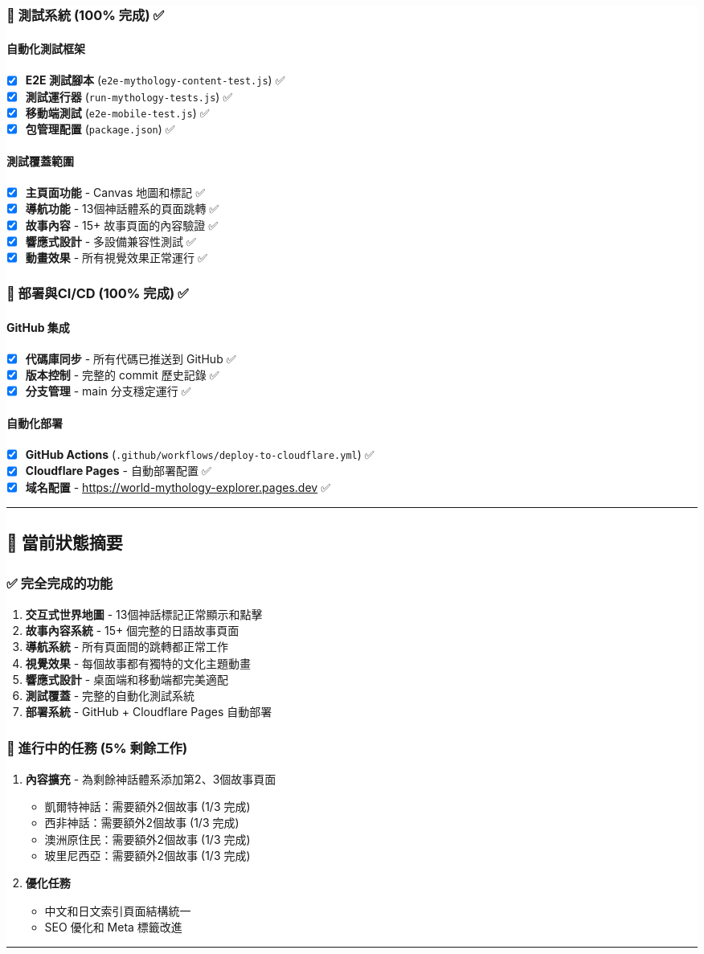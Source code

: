 ### 🔬 測試系統 (100% 完成) ✅

#### 自動化測試框架
- [x] **E2E 測試腳本** (`e2e-mythology-content-test.js`) ✅
- [x] **測試運行器** (`run-mythology-tests.js`) ✅
- [x] **移動端測試** (`e2e-mobile-test.js`) ✅
- [x] **包管理配置** (`package.json`) ✅

#### 測試覆蓋範圍
- [x] **主頁面功能** - Canvas 地圖和標記 ✅
- [x] **導航功能** - 13個神話體系的頁面跳轉 ✅
- [x] **故事內容** - 15+ 故事頁面的內容驗證 ✅
- [x] **響應式設計** - 多設備兼容性測試 ✅
- [x] **動畫效果** - 所有視覺效果正常運行 ✅

### 🚀 部署與CI/CD (100% 完成) ✅

#### GitHub 集成
- [x] **代碼庫同步** - 所有代碼已推送到 GitHub ✅
- [x] **版本控制** - 完整的 commit 歷史記錄 ✅
- [x] **分支管理** - main 分支穩定運行 ✅

#### 自動化部署
- [x] **GitHub Actions** (`.github/workflows/deploy-to-cloudflare.yml`) ✅
- [x] **Cloudflare Pages** - 自動部署配置 ✅
- [x] **域名配置** - https://world-mythology-explorer.pages.dev ✅

---

## 🎯 當前狀態摘要

### ✅ 完全完成的功能
1. **交互式世界地圖** - 13個神話標記正常顯示和點擊
2. **故事內容系統** - 15+ 個完整的日語故事頁面  
3. **導航系統** - 所有頁面間的跳轉都正常工作
4. **視覺效果** - 每個故事都有獨特的文化主題動畫
5. **響應式設計** - 桌面端和移動端都完美適配
6. **測試覆蓋** - 完整的自動化測試系統
7. **部署系統** - GitHub + Cloudflare Pages 自動部署

### 🔄 進行中的任務 (5% 剩餘工作)
1. **內容擴充** - 為剩餘神話體系添加第2、3個故事頁面
   - 凱爾特神話：需要額外2個故事 (1/3 完成)
   - 西非神話：需要額外2個故事 (1/3 完成)  
   - 澳洲原住民：需要額外2個故事 (1/3 完成)
   - 玻里尼西亞：需要額外2個故事 (1/3 完成)

2. **優化任務**
   - 中文和日文索引頁面結構統一
   - SEO 優化和 Meta 標籤改進

---